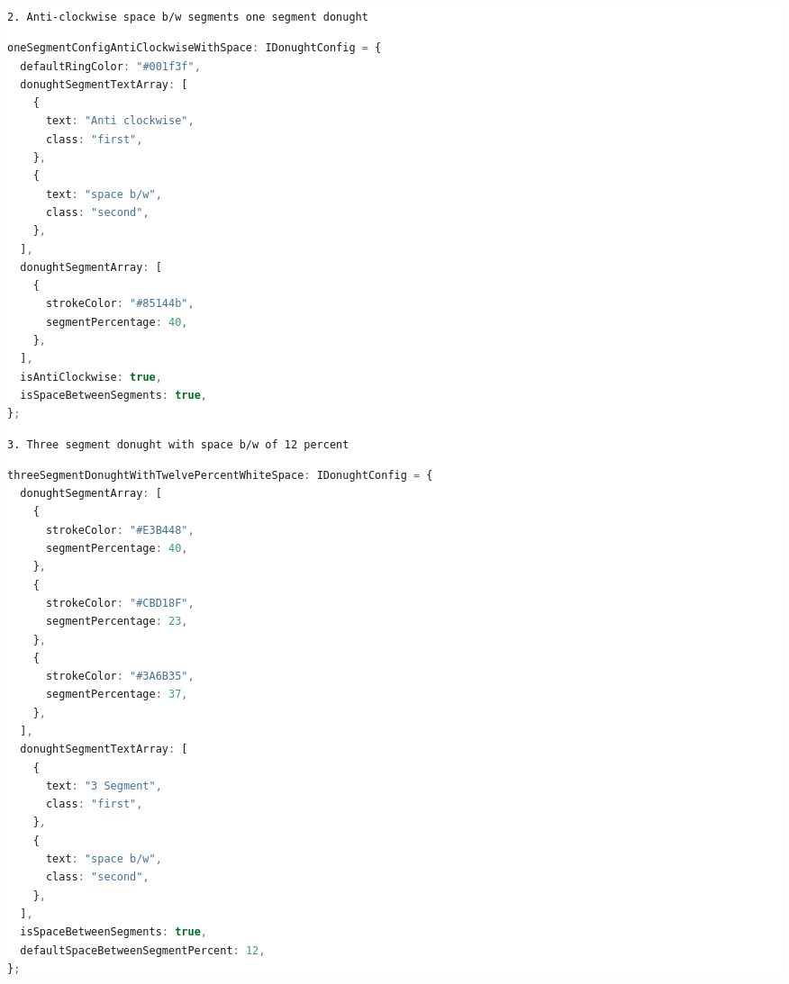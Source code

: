 `2. Anti-clockwise space b/w segments one segment donught`

```typescript
oneSegmentConfigAntiClockwiseWithSpace: IDonughtConfig = {
  defaultRingColor: "#001f3f",
  donughtSegmentTextArray: [
    {
      text: "Anti clockwise",
      class: "first",
    },
    {
      text: "space b/w",
      class: "second",
    },
  ],
  donughtSegmentArray: [
    {
      strokeColor: "#85144b",
      segmentPercentage: 40,
    },
  ],
  isAntiClockwise: true,
  isSpaceBetweenSegments: true,
};
```

`3. Three segment donught with space b/w of 12 percent`

```typescript
threeSegmentDonughtWithTwelvePercentWhiteSpace: IDonughtConfig = {
  donughtSegmentArray: [
    {
      strokeColor: "#E3B448",
      segmentPercentage: 40,
    },
    {
      strokeColor: "#CBD18F",
      segmentPercentage: 23,
    },
    {
      strokeColor: "#3A6B35",
      segmentPercentage: 37,
    },
  ],
  donughtSegmentTextArray: [
    {
      text: "3 Segment",
      class: "first",
    },
    {
      text: "space b/w",
      class: "second",
    },
  ],
  isSpaceBetweenSegments: true,
  defaultSpaceBetweenSegmentPercent: 12,
};
```
